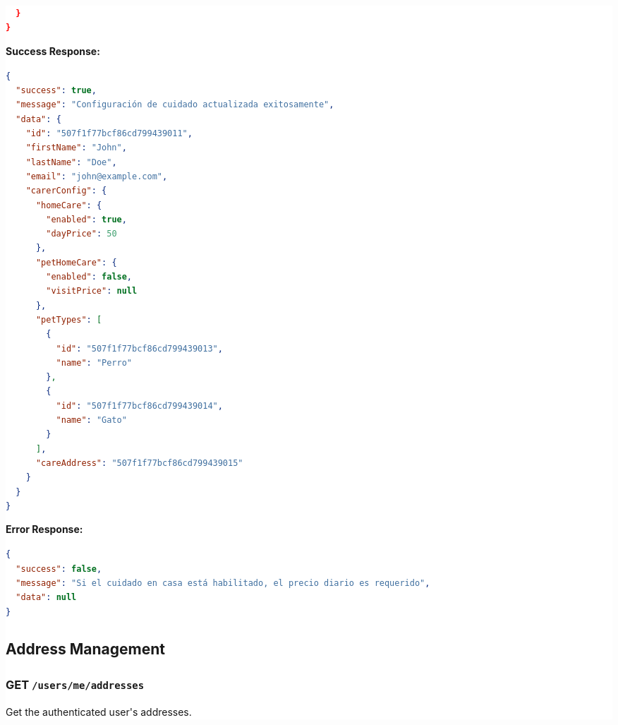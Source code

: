 ```json
  }
}
```

**Success Response:**
```json
{
  "success": true,
  "message": "Configuración de cuidado actualizada exitosamente",
  "data": {
    "id": "507f1f77bcf86cd799439011",
    "firstName": "John",
    "lastName": "Doe",
    "email": "john@example.com",
    "carerConfig": {
      "homeCare": {
        "enabled": true,
        "dayPrice": 50
      },
      "petHomeCare": {
        "enabled": false,
        "visitPrice": null
      },
      "petTypes": [
        {
          "id": "507f1f77bcf86cd799439013",
          "name": "Perro"
        },
        {
          "id": "507f1f77bcf86cd799439014",
          "name": "Gato"
        }
      ],
      "careAddress": "507f1f77bcf86cd799439015"
    }
  }
}
```

**Error Response:**
```json
{
  "success": false,
  "message": "Si el cuidado en casa está habilitado, el precio diario es requerido",
  "data": null
}
```

## Address Management

### GET `/users/me/addresses`
Get the authenticated user's addresses.
